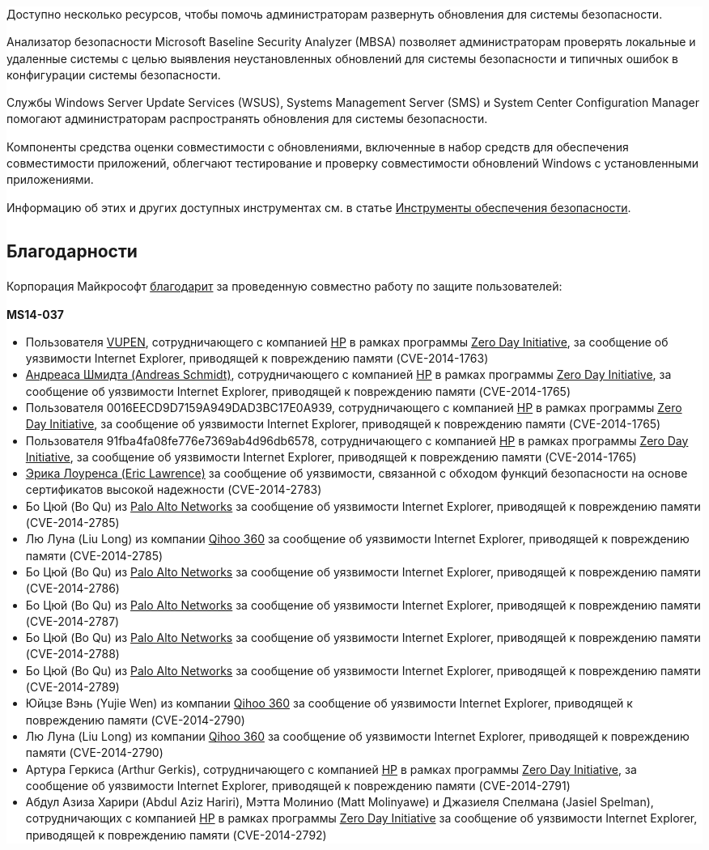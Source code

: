 <span id="sectionToggle3"></span>
Доступно несколько ресурсов, чтобы помочь администраторам развернуть обновления для системы безопасности.

Анализатор безопасности Microsoft Baseline Security Analyzer (MBSA) позволяет администраторам проверять локальные и удаленные системы с целью выявления неустановленных обновлений для системы безопасности и типичных ошибок в конфигурации системы безопасности.

Службы Windows Server Update Services (WSUS), Systems Management Server (SMS) и System Center Configuration Manager помогают администраторам распространять обновления для системы безопасности.

Компоненты средства оценки совместимости с обновлениями, включенные в набор средств для обеспечения совместимости приложений, облегчают тестирование и проверку совместимости обновлений Windows с установленными приложениями.

Информацию об этих и других доступных инструментах см. в статье [Инструменты обеспечения безопасности](http://technet.microsoft.com/security/cc297183). 

Благодарности
-------------

<span id="sectionToggle4"></span>
Корпорация Майкрософт [благодарит](http://go.microsoft.com/fwlink/?linkid=21127) за проведенную совместно работу по защите пользователей:

**MS14-037**

-   Пользователя [VUPEN](http://www.vupen.com/), сотрудничающего с компанией [HP](http://www.hpenterprisesecurity.com/products) в рамках программы [Zero Day Initiative](http://www.zerodayinitiative.com/), за сообщение об уязвимости Internet Explorer, приводящей к повреждению памяти (CVE-2014-1763)
-   [Андреаса Шмидта (Andreas Schmidt)](https://technet.microsoft.com/ru-RU/mailto:andreas.schmidt@siberas.de), сотрудничающего с компанией [HP](http://www.hpenterprisesecurity.com/products) в рамках программы [Zero Day Initiative](http://www.zerodayinitiative.com/), за сообщение об уязвимости Internet Explorer, приводящей к повреждению памяти (CVE-2014-1765)
-   Пользователя 0016EECD9D7159A949DAD3BC17E0A939, сотрудничающего с компанией [HP](http://www.hpenterprisesecurity.com/products) в рамках программы [Zero Day Initiative](http://www.zerodayinitiative.com/), за сообщение об уязвимости Internet Explorer, приводящей к повреждению памяти (CVE-2014-1765)
-   Пользователя 91fba4fa08fe776e7369ab4d96db6578, сотрудничающего с компанией [HP](http://www.hpenterprisesecurity.com/products) в рамках программы [Zero Day Initiative](http://www.zerodayinitiative.com/), за сообщение об уязвимости Internet Explorer, приводящей к повреждению памяти (CVE-2014-1765)
-   [Эрика Лоуренса (Eric Lawrence)](https://twitter.com/ericlaw) за сообщение об уязвимости, связанной с обходом функций безопасности на основе сертификатов высокой надежности (CVE-2014-2783)
-   Бо Цюй (Bo Qu) из [Palo Alto Networks](http://www.paloaltonetworks.com/) за сообщение об уязвимости Internet Explorer, приводящей к повреждению памяти (CVE-2014-2785)
-   Лю Луна (Liu Long) из компании [Qihoo 360](http://www.360.cn/) за сообщение об уязвимости Internet Explorer, приводящей к повреждению памяти (CVE-2014-2785)
-   Бо Цюй (Bo Qu) из [Palo Alto Networks](http://www.paloaltonetworks.com/) за сообщение об уязвимости Internet Explorer, приводящей к повреждению памяти (CVE-2014-2786)
-   Бо Цюй (Bo Qu) из [Palo Alto Networks](http://www.paloaltonetworks.com/) за сообщение об уязвимости Internet Explorer, приводящей к повреждению памяти (CVE-2014-2787)
-   Бо Цюй (Bo Qu) из [Palo Alto Networks](http://www.paloaltonetworks.com/) за сообщение об уязвимости Internet Explorer, приводящей к повреждению памяти (CVE-2014-2788)
-   Бо Цюй (Bo Qu) из [Palo Alto Networks](http://www.paloaltonetworks.com/) за сообщение об уязвимости Internet Explorer, приводящей к повреждению памяти (CVE-2014-2789)
-   Юйцзе Вэнь (Yujie Wen) из компании [Qihoo 360](http://www.360.cn/) за сообщение об уязвимости Internet Explorer, приводящей к повреждению памяти (CVE-2014-2790)
-   Лю Луна (Liu Long) из компании [Qihoo 360](http://www.360.cn/) за сообщение об уязвимости Internet Explorer, приводящей к повреждению памяти (CVE-2014-2790)
-   Артура Геркиса (Arthur Gerkis), сотрудничающего с компанией [HP](http://www.hpenterprisesecurity.com/products) в рамках программы [Zero Day Initiative](http://www.zerodayinitiative.com/), за сообщение об уязвимости Internet Explorer, приводящей к повреждению памяти (CVE-2014-2791)
-   Абдул Азиза Харири (Abdul Aziz Hariri), Мэтта Молинио (Matt Molinyawe) и Джазиеля Спелмана (Jasiel Spelman), сотрудничающих с компанией [HP](http://www.hpenterprisesecurity.com/products) в рамках программы [Zero Day Initiative](http://www.zerodayinitiative.com/) за сообщение об уязвимости Internet Explorer, приводящей к повреждению памяти (CVE-2014-2792)
